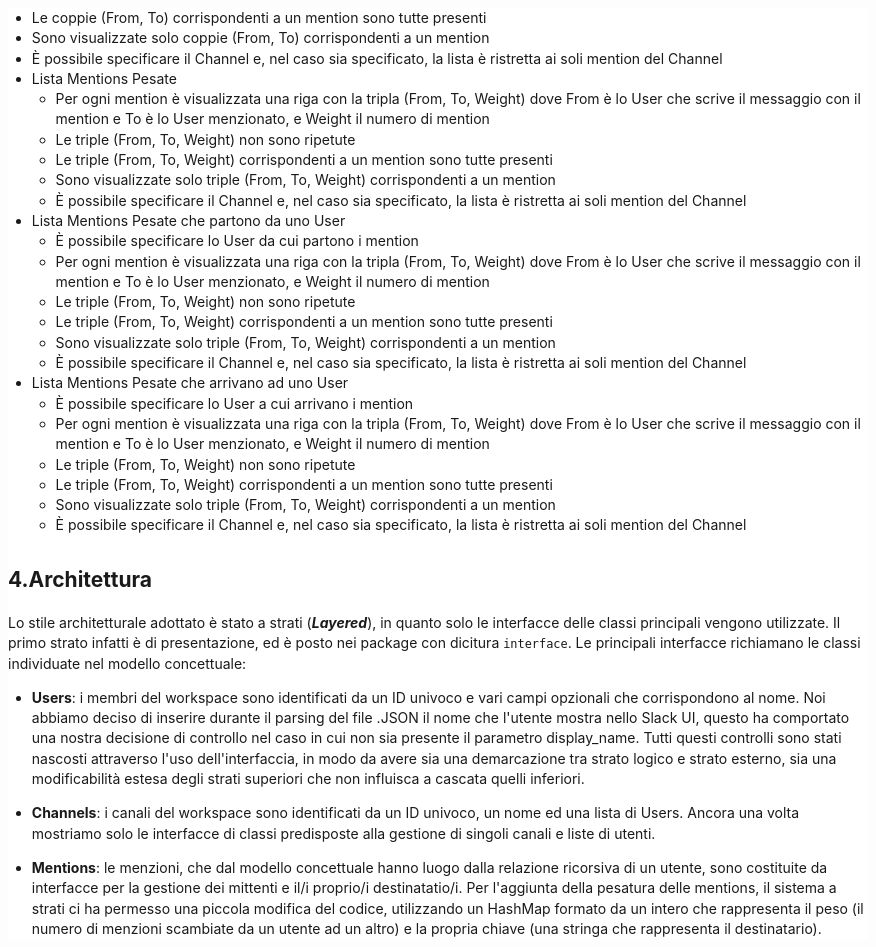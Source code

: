   - Le coppie (From, To) corrispondenti a un mention sono tutte presenti
  - Sono visualizzate solo coppie (From, To) corrispondenti a un mention
  - È possibile specificare il Channel e, nel caso sia specificato, la lista è ristretta ai soli mention del Channel
- Lista Mentions Pesate
  - Per ogni mention è visualizzata una riga con la tripla (From, To, Weight) dove From è lo User che scrive il messaggio con il mention e To è lo User menzionato, e Weight il numero di mention
  - Le triple (From, To, Weight) non sono ripetute
  - Le triple (From, To, Weight) corrispondenti a un mention sono tutte presenti
  - Sono visualizzate solo triple (From, To, Weight) corrispondenti a un mention
  - È possibile specificare il Channel e, nel caso sia specificato, la lista è ristretta ai soli mention del Channel  
- Lista Mentions Pesate che partono da uno User
  - È possibile specificare lo User da cui partono i mention
  - Per ogni mention è visualizzata una riga con la tripla (From, To, Weight) dove From è lo User che scrive il messaggio con il mention e To è lo User menzionato, e Weight il numero di mention
  - Le triple (From, To, Weight) non sono ripetute
  - Le triple (From, To, Weight) corrispondenti a un mention sono tutte presenti
  - Sono visualizzate solo triple (From, To, Weight) corrispondenti a un mention
  - È possibile specificare il Channel e, nel caso sia specificato, la lista è ristretta ai soli mention del Channel
- Lista Mentions Pesate che arrivano ad uno User
  - È possibile specificare lo User a cui arrivano i mention
  - Per ogni mention è visualizzata una riga con la tripla (From, To, Weight) dove From è lo User che scrive il messaggio con il mention e To è lo User menzionato, e Weight il numero di mention
  - Le triple (From, To, Weight) non sono ripetute
  - Le triple (From, To, Weight) corrispondenti a un mention sono tutte presenti
  - Sono visualizzate solo triple (From, To, Weight) corrispondenti a un mention
  - È possibile specificare il Channel e, nel caso sia specificato, la lista è ristretta ai soli mention del Channel

## 4.Architettura
Lo stile architetturale adottato è stato a strati (***Layered***), in quanto solo le interfacce delle classi principali vengono utilizzate. Il primo strato infatti è di presentazione, ed è posto nei package con dicitura ```interface```.
Le principali interfacce richiamano le classi individuate nel modello concettuale:

- **Users**: i membri del workspace sono identificati da un ID univoco e vari campi opzionali che corrispondono al nome. Noi abbiamo deciso di inserire durante il parsing del file .JSON il nome che l'utente mostra nello Slack UI, questo ha comportato una nostra decisione di controllo nel caso in cui non sia presente il parametro display_name. Tutti questi controlli sono stati nascosti attraverso l'uso dell'interfaccia, in modo da avere sia una demarcazione tra strato logico e strato esterno, sia una modificabilità estesa degli strati superiori che non influisca a cascata quelli inferiori.

- **Channels**: i canali del workspace sono identificati  da un ID univoco, un nome ed una lista di Users. Ancora una volta mostriamo solo le interfacce di classi predisposte alla gestione di singoli canali e liste di utenti.

- **Mentions**: le menzioni, che dal modello concettuale hanno luogo dalla relazione ricorsiva di un utente, sono costituite da interfacce per la gestione dei mittenti e il/i proprio/i destinatatio/i. Per l'aggiunta della pesatura delle mentions, il sistema a strati ci ha permesso una piccola modifica del codice, utilizzando un HashMap formato da un intero che rappresenta il peso (il numero di menzioni scambiate da un utente ad un altro) e la propria chiave (una stringa che rappresenta il destinatario).
